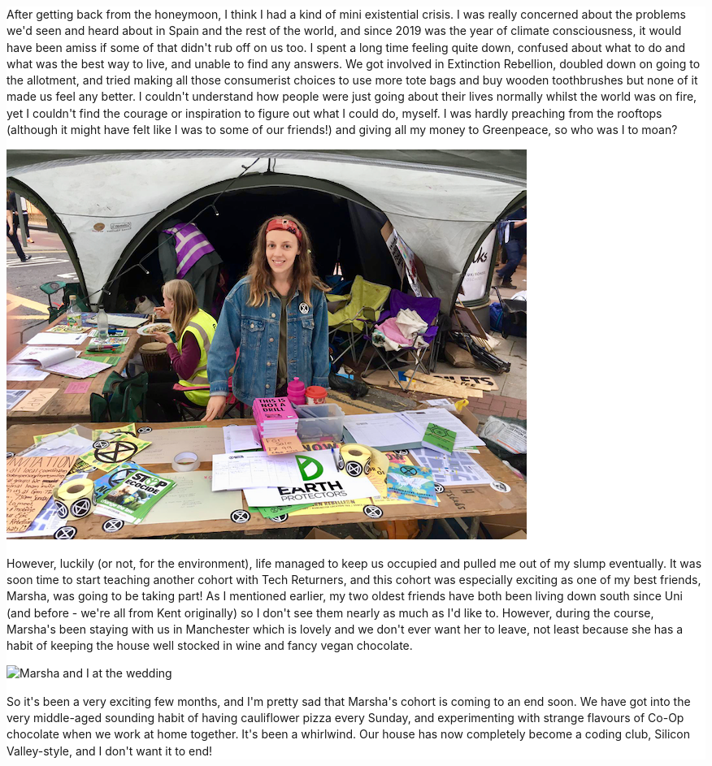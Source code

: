 After getting back from the honeymoon, I think I had a kind of mini existential crisis. I was really concerned about the problems we'd seen and heard about in Spain and the rest of the world, and since 2019 was the year of climate consciousness, it would have been amiss if some of that didn't rub off on us too. I spent a long time feeling quite down, confused about what to do and what was the best way to live, and unable to find any answers. We got involved in Extinction Rebellion, doubled down on going to the allotment, and tried making all those consumerist choices to use more tote bags and buy wooden toothbrushes but none of it made us feel any better. I couldn't understand how people were just going about their lives normally whilst the world was on fire, yet I couldn't find the courage or inspiration to figure out what I could do, myself. I was hardly preaching from the rooftops (although it might have felt like I was to some of our friends!) and giving all my money to Greenpeace, so who was I to moan?

![Manchester Rebellion, August 2019](./img/xr.png)

However, luckily (or not, for the environment), life managed to keep us occupied and pulled me out of my slump eventually. It was soon time to start teaching another cohort with Tech Returners, and this cohort was especially exciting as one of my best friends, Marsha, was going to be taking part! As I mentioned earlier, my two oldest friends have both been living down south since Uni (and before - we're all from Kent originally) so I don't see them nearly as much as I'd like to. However, during the course, Marsha's been staying with us in Manchester which is lovely and we don't ever want her to leave, not least because she has a habit of keeping the house well stocked in wine and fancy vegan chocolate.

![Marsha and I at the wedding](./img/marsha.JPG)

So it's been a very exciting few months, and I'm pretty sad that Marsha's cohort is coming to an end soon. We have got into the very middle-aged sounding habit of having cauliflower pizza every Sunday, and experimenting with strange flavours of Co-Op chocolate when we work at home together. It's been a whirlwind. Our house has now completely become a coding club, Silicon Valley-style, and I don't want it to end!
